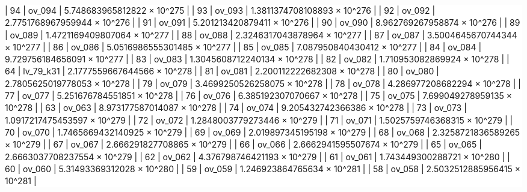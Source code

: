 | 94 | ov_094 | 5.748683965812822 × 10^275 |
| 93 | ov_093 | 1.3811374708108893 × 10^276 |
| 92 | ov_092 | 2.7751768967959944 × 10^276 |
| 91 | ov_091 | 5.201213420879411 × 10^276 |
| 90 | ov_090 | 8.962769267958874 × 10^276 |
| 89 | ov_089 | 1.4721169409807064 × 10^277 |
| 88 | ov_088 | 2.3246317043878964 × 10^277 |
| 87 | ov_087 | 3.5004645670744344 × 10^277 |
| 86 | ov_086 | 5.0516986555301485 × 10^277 |
| 85 | ov_085 | 7.087950840430412 × 10^277 |
| 84 | ov_084 | 9.729756184656091 × 10^277 |
| 83 | ov_083 | 1.3045608712240134 × 10^278 |
| 82 | ov_082 | 1.710953082869924 × 10^278 |
| 64 | lv_79_k31 | 2.1777559667644566 × 10^278 |
| 81 | ov_081 | 2.200112222682308 × 10^278 |
| 80 | ov_080 | 2.7805625019778053 × 10^278 |
| 79 | ov_079 | 3.4699250526258075 × 10^278 |
| 78 | ov_078 | 4.286977208682294 × 10^278 |
| 77 | ov_077 | 5.251676784551851 × 10^278 |
| 76 | ov_076 | 6.385192307070667 × 10^278 |
| 75 | ov_075 | 7.699049278959135 × 10^278 |
| 63 | ov_063 | 8.973177587014087 × 10^278 |
| 74 | ov_074 | 9.205432742366386 × 10^278 |
| 73 | ov_073 | 1.0917217475453597 × 10^279 |
| 72 | ov_072 | 1.2848003779273446 × 10^279 |
| 71 | ov_071 | 1.5025759746368315 × 10^279 |
| 70 | ov_070 | 1.7465669432140925 × 10^279 |
| 69 | ov_069 | 2.019897345195198 × 10^279 |
| 68 | ov_068 | 2.3258721836589265 × 10^279 |
| 67 | ov_067 | 2.666291827708865 × 10^279 |
| 66 | ov_066 | 2.6662941595507674 × 10^279 |
| 65 | ov_065 | 2.6663037708237554 × 10^279 |
| 62 | ov_062 | 4.376798746421193 × 10^279 |
| 61 | ov_061 | 1.743449300288721 × 10^280 |
| 60 | ov_060 | 5.31493369312028 × 10^280 |
| 59 | ov_059 | 1.246923864765634 × 10^281 |
| 58 | ov_058 | 2.5032512885956415 × 10^281 |